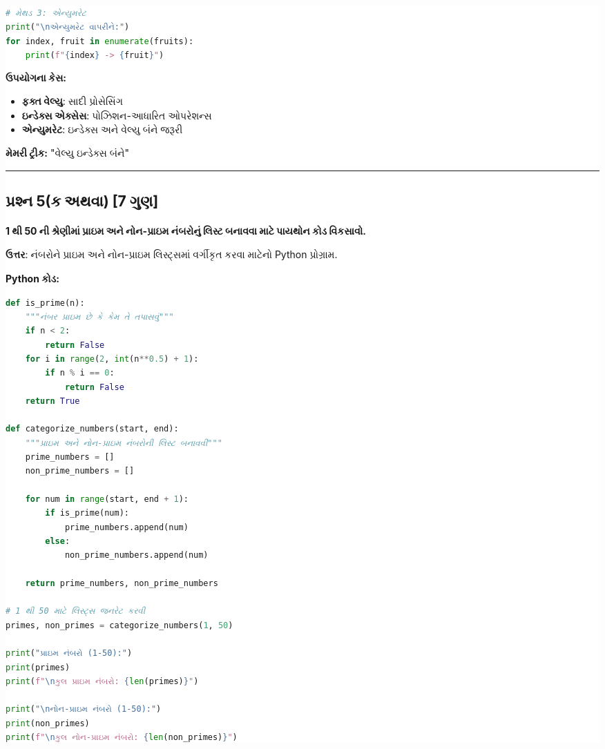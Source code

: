 ```python
# મેથડ 3: એન્યુમરેટ
print("\nએન્યુમરેટ વાપરીને:")
for index, fruit in enumerate(fruits):
    print(f"{index} -> {fruit}")
```

**ઉપયોગના કેસ:**

- **ફક્ત વેલ્યુ**: સાદી પ્રોસેસિંગ
- **ઇન્ડેક્સ એક્સેસ**: પોઝિશન-આધારિત ઓપરેશન્સ
- **એન્યુમરેટ**: ઇન્ડેક્સ અને વેલ્યુ બંને જરૂરી

**મેમરી ટ્રીક:** "વેલ્યુ ઇન્ડેક્સ બંને"

---

## પ્રશ્ન 5(ક અથવા) [7 ગુણ]

**1 થી 50 ની શ્રેણીમાં પ્રાઇમ અને નોન-પ્રાઇમ નંબરોનું લિસ્ટ બનાવવા માટે પાયથોન કોડ વિકસાવો.**

**ઉત્તર**:
નંબરોને પ્રાઇમ અને નોન-પ્રાઇમ લિસ્ટ્સમાં વર્ગીકૃત કરવા માટેનો Python પ્રોગ્રામ.

**Python કોડ:**

```python
def is_prime(n):
    """નંબર પ્રાઇમ છે કે કેમ તે તપાસવું"""
    if n < 2:
        return False
    for i in range(2, int(n**0.5) + 1):
        if n % i == 0:
            return False
    return True

def categorize_numbers(start, end):
    """પ્રાઇમ અને નોન-પ્રાઇમ નંબરોની લિસ્ટ બનાવવી"""
    prime_numbers = []
    non_prime_numbers = []
    
    for num in range(start, end + 1):
        if is_prime(num):
            prime_numbers.append(num)
        else:
            non_prime_numbers.append(num)
    
    return prime_numbers, non_prime_numbers

# 1 થી 50 માટે લિસ્ટ્સ જનરેટ કરવી
primes, non_primes = categorize_numbers(1, 50)

print("પ્રાઇમ નંબરો (1-50):")
print(primes)
print(f"\nકુલ પ્રાઇમ નંબરો: {len(primes)}")

print("\nનોન-પ્રાઇમ નંબરો (1-50):")
print(non_primes)
print(f"\nકુલ નોન-પ્રાઇમ નંબરો: {len(non_primes)}")
```
